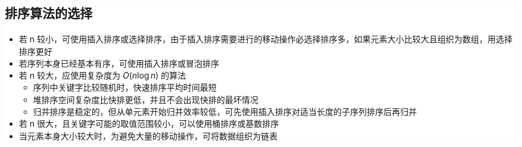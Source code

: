 ## 排序算法的选择

- 若 n 较小，可使用插入排序或选择排序，由于插入排序需要进行的移动操作必选择排序多，如果元素大小比较大且组织为数组，用选择排序更好
- 若序列本身已经基本有序，可使用插入排序或冒泡排序
- 若 n 较大，应使用复杂度为 $O(n \log n)$ 的算法
    - 序列中关键字比较随机时，快速排序平均时间最短
    - 堆排序空间复杂度比快排更低，并且不会出现快排的最坏情况
    - 归并排序是稳定的，但从单元素开始归并效率较低，可先使用插入排序对适当长度的子序列排序后再归并
- 若 n 很大，且关键字可能的取值范围较小，可以使用桶排序或基数排序
- 当元素本身大小较大时，为避免大量的移动操作，可将数据组织为链表
